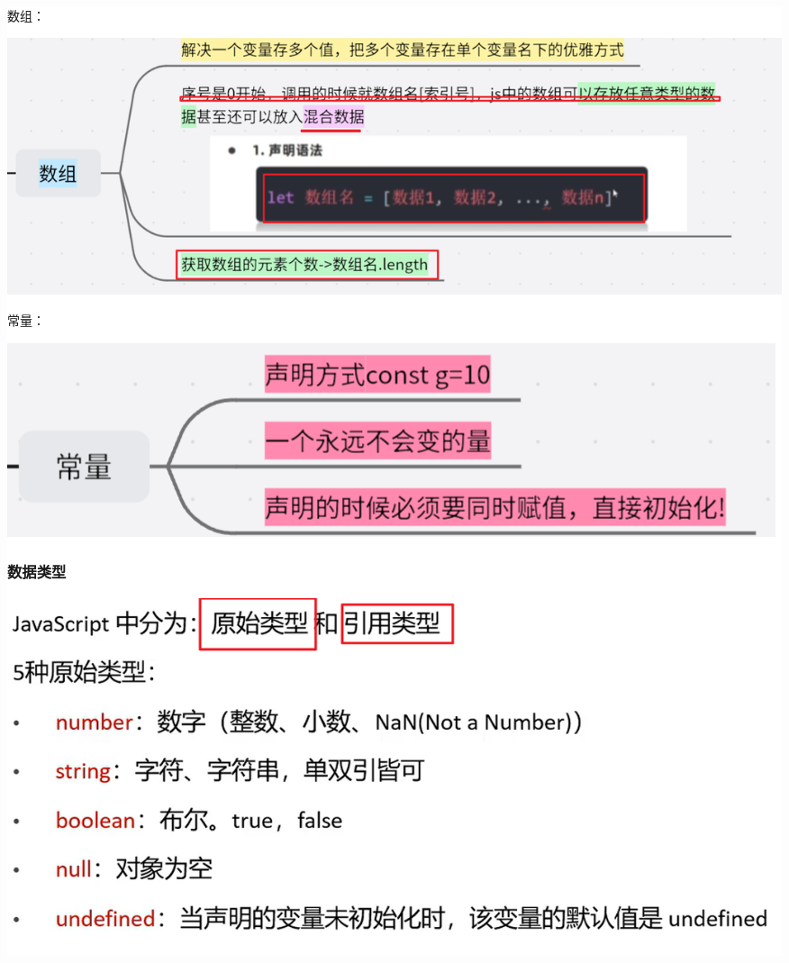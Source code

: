 数组：

![image-20231225145626708](javascript/image-20231225145626708.png)

常量：

![image-20231225145642267](javascript/image-20231225145642267.png)  

### 数据类型

![image-20231225152240435](javascript/image-20231225152240435.png) 
